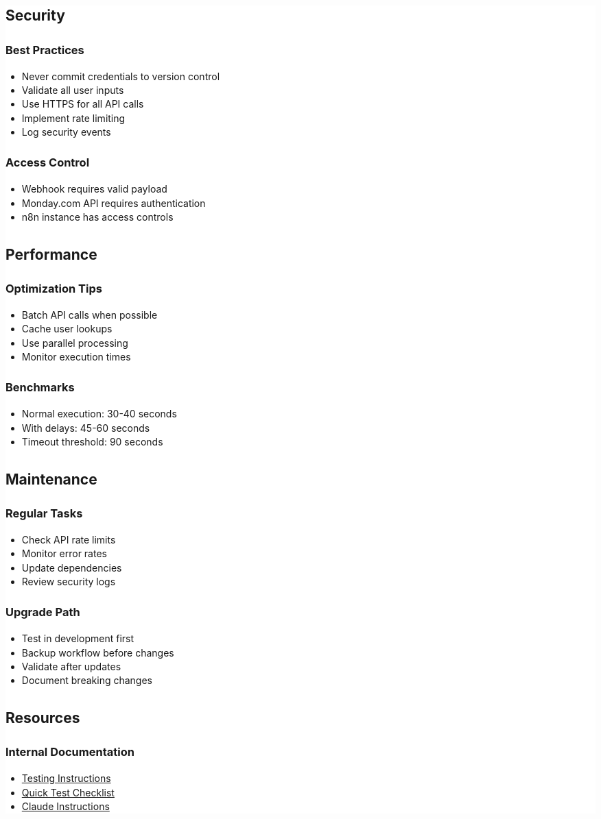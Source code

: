 ## Security

### Best Practices
- Never commit credentials to version control
- Validate all user inputs
- Use HTTPS for all API calls
- Implement rate limiting
- Log security events

### Access Control
- Webhook requires valid payload
- Monday.com API requires authentication
- n8n instance has access controls

## Performance

### Optimization Tips
- Batch API calls when possible
- Cache user lookups
- Use parallel processing
- Monitor execution times

### Benchmarks
- Normal execution: 30-40 seconds
- With delays: 45-60 seconds
- Timeout threshold: 90 seconds

## Maintenance

### Regular Tasks
- Check API rate limits
- Monitor error rates
- Update dependencies
- Review security logs

### Upgrade Path
- Test in development first
- Backup workflow before changes
- Validate after updates
- Document breaking changes

## Resources

### Internal Documentation
- [Testing Instructions](testing/TESTING_INSTRUCTIONS.md)
- [Quick Test Checklist](testing/QUICK_TEST_CHECKLIST.md)
- [Claude Instructions](../CLAUDE.md)
